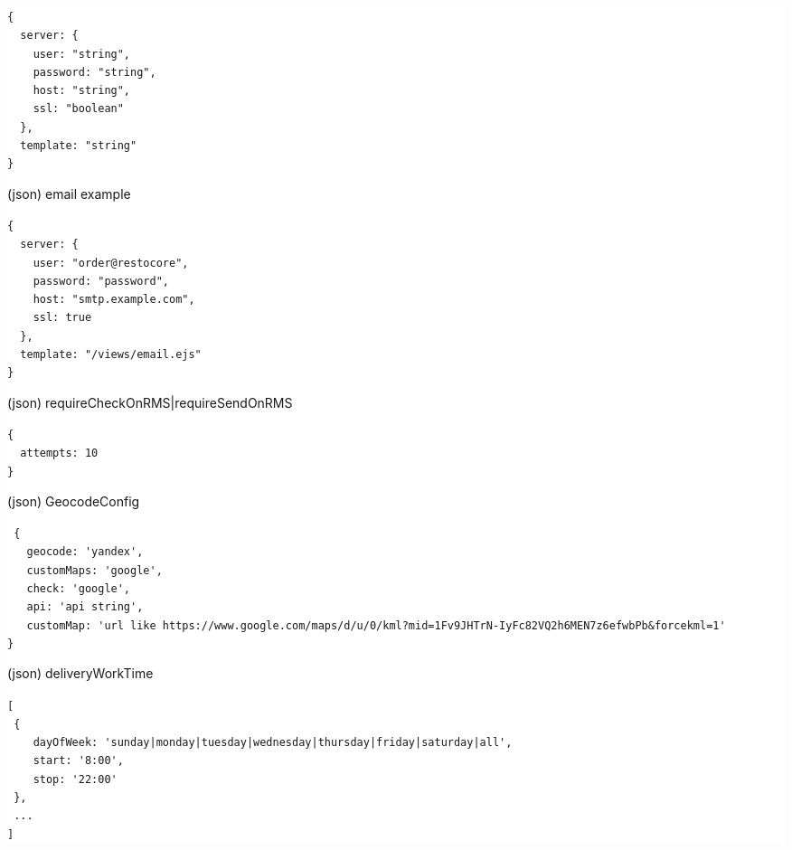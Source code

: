 
```
{
  server: {
    user: "string",
    password: "string",
    host: "string",
    ssl: "boolean"
  },
  template: "string"
}
```
(json)
email example

```
{
  server: {
    user: "order@restocore",
    password: "password",
    host: "smtp.example.com",
    ssl: true
  },
  template: "/views/email.ejs"
}
```
(json)
requireCheckOnRMS|requireSendOnRMS

```
{
  attempts: 10
}
```
(json)
GeocodeConfig

```
 {
   geocode: 'yandex',
   customMaps: 'google',
   check: 'google',
   api: 'api string',
   customMap: 'url like https://www.google.com/maps/d/u/0/kml?mid=1Fv9JHTrN-IyFc82VQ2h6MEN7z6efwbPb&forcekml=1'
}
```
(json)
deliveryWorkTime

```
[
 {
    dayOfWeek: 'sunday|monday|tuesday|wednesday|thursday|friday|saturday|all',
    start: '8:00',
    stop: '22:00'
 },
 ...
]
```
